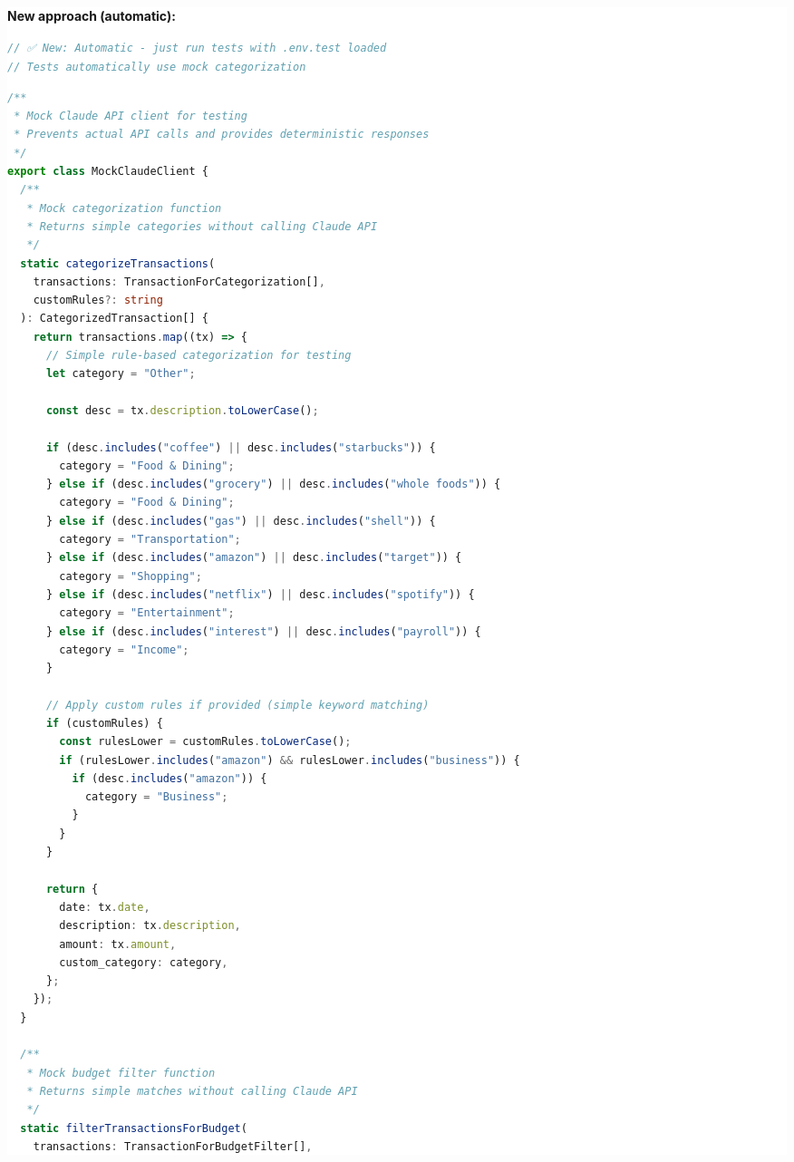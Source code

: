 **New approach (automatic):**
```typescript
// ✅ New: Automatic - just run tests with .env.test loaded
// Tests automatically use mock categorization
```

```typescript
/**
 * Mock Claude API client for testing
 * Prevents actual API calls and provides deterministic responses
 */
export class MockClaudeClient {
  /**
   * Mock categorization function
   * Returns simple categories without calling Claude API
   */
  static categorizeTransactions(
    transactions: TransactionForCategorization[],
    customRules?: string
  ): CategorizedTransaction[] {
    return transactions.map((tx) => {
      // Simple rule-based categorization for testing
      let category = "Other";

      const desc = tx.description.toLowerCase();

      if (desc.includes("coffee") || desc.includes("starbucks")) {
        category = "Food & Dining";
      } else if (desc.includes("grocery") || desc.includes("whole foods")) {
        category = "Food & Dining";
      } else if (desc.includes("gas") || desc.includes("shell")) {
        category = "Transportation";
      } else if (desc.includes("amazon") || desc.includes("target")) {
        category = "Shopping";
      } else if (desc.includes("netflix") || desc.includes("spotify")) {
        category = "Entertainment";
      } else if (desc.includes("interest") || desc.includes("payroll")) {
        category = "Income";
      }

      // Apply custom rules if provided (simple keyword matching)
      if (customRules) {
        const rulesLower = customRules.toLowerCase();
        if (rulesLower.includes("amazon") && rulesLower.includes("business")) {
          if (desc.includes("amazon")) {
            category = "Business";
          }
        }
      }

      return {
        date: tx.date,
        description: tx.description,
        amount: tx.amount,
        custom_category: category,
      };
    });
  }

  /**
   * Mock budget filter function
   * Returns simple matches without calling Claude API
   */
  static filterTransactionsForBudget(
    transactions: TransactionForBudgetFilter[],
```